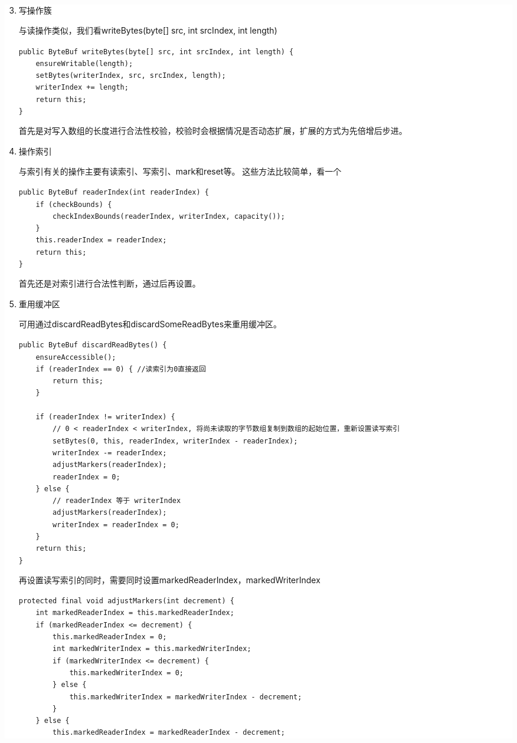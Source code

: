    3. 写操作簇
   
      与读操作类似，我们看writeBytes(byte[] src, int srcIndex, int length)
      ```
      public ByteBuf writeBytes(byte[] src, int srcIndex, int length) {
          ensureWritable(length);
          setBytes(writerIndex, src, srcIndex, length);
          writerIndex += length;
          return this;
      }
      ```
      首先是对写入数组的长度进行合法性校验，校验时会根据情况是否动态扩展，扩展的方式为先倍增后步进。
   
   4. 操作索引
      
      与索引有关的操作主要有读索引、写索引、mark和reset等。
      这些方法比较简单，看一个
      ```
      public ByteBuf readerIndex(int readerIndex) {
          if (checkBounds) {
              checkIndexBounds(readerIndex, writerIndex, capacity());
          }
          this.readerIndex = readerIndex;
          return this;
      }
      ```
      首先还是对索引进行合法性判断，通过后再设置。
     
   5. 重用缓冲区
      
      可用通过discardReadBytes和discardSomeReadBytes来重用缓冲区。
      ```
      public ByteBuf discardReadBytes() {
          ensureAccessible();
          if (readerIndex == 0) { //读索引为0直接返回
              return this;
          }
  
          if (readerIndex != writerIndex) {
              // 0 < readerIndex < writerIndex, 将尚未读取的字节数组复制到数组的起始位置，重新设置读写索引
              setBytes(0, this, readerIndex, writerIndex - readerIndex);
              writerIndex -= readerIndex;
              adjustMarkers(readerIndex);
              readerIndex = 0;
          } else {
              // readerIndex 等于 writerIndex
              adjustMarkers(readerIndex);
              writerIndex = readerIndex = 0;
          }
          return this;
      }
      ```
      再设置读写索引的同时，需要同时设置markedReaderIndex，markedWriterIndex
      ```
      protected final void adjustMarkers(int decrement) {
          int markedReaderIndex = this.markedReaderIndex;
          if (markedReaderIndex <= decrement) {
              this.markedReaderIndex = 0;
              int markedWriterIndex = this.markedWriterIndex;
              if (markedWriterIndex <= decrement) {
                  this.markedWriterIndex = 0;
              } else {
                  this.markedWriterIndex = markedWriterIndex - decrement;
              }
          } else {
              this.markedReaderIndex = markedReaderIndex - decrement;